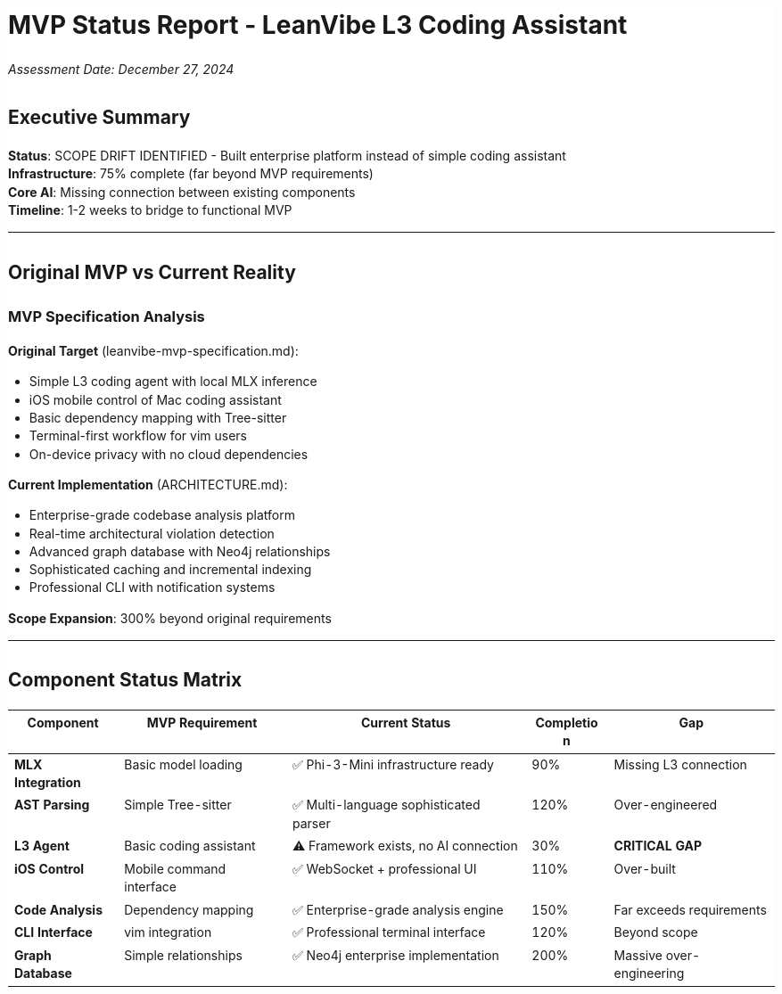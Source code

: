 # MVP Status Report - LeanVibe L3 Coding Assistant

*Assessment Date: December 27, 2024*

## Executive Summary

**Status**: SCOPE DRIFT IDENTIFIED - Built enterprise platform instead of simple coding assistant  
**Infrastructure**: 75% complete (far beyond MVP requirements)  
**Core AI**: Missing connection between existing components  
**Timeline**: 1-2 weeks to bridge to functional MVP

---

## Original MVP vs Current Reality

### MVP Specification Analysis

**Original Target** (leanvibe-mvp-specification.md):
- Simple L3 coding agent with local MLX inference
- iOS mobile control of Mac coding assistant  
- Basic dependency mapping with Tree-sitter
- Terminal-first workflow for vim users
- On-device privacy with no cloud dependencies

**Current Implementation** (ARCHITECTURE.md):
- Enterprise-grade codebase analysis platform
- Real-time architectural violation detection
- Advanced graph database with Neo4j relationships
- Sophisticated caching and incremental indexing
- Professional CLI with notification systems

**Scope Expansion**: 300% beyond original requirements

---

## Component Status Matrix

| Component | MVP Requirement | Current Status | Completion | Gap |
|-----------|-----------------|----------------|------------|-----|
| **MLX Integration** | Basic model loading | ✅ Phi-3-Mini infrastructure ready | 90% | Missing L3 connection |
| **AST Parsing** | Simple Tree-sitter | ✅ Multi-language sophisticated parser | 120% | Over-engineered |
| **L3 Agent** | Basic coding assistant | ⚠️ Framework exists, no AI connection | 30% | **CRITICAL GAP** |
| **iOS Control** | Mobile command interface | ✅ WebSocket + professional UI | 110% | Over-built |
| **Code Analysis** | Dependency mapping | ✅ Enterprise-grade analysis engine | 150% | Far exceeds requirements |
| **CLI Interface** | vim integration | ✅ Professional terminal interface | 120% | Beyond scope |
| **Graph Database** | Simple relationships | ✅ Neo4j enterprise implementation | 200% | Massive over-engineering |
